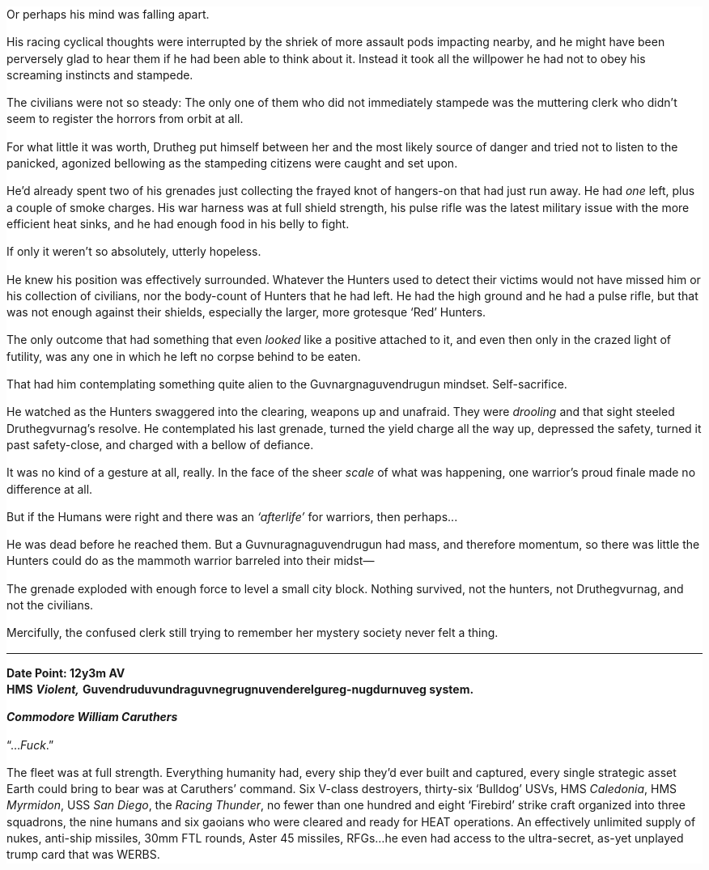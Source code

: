 Or perhaps his mind was falling apart.

His racing cyclical thoughts were interrupted by the shriek of more assault pods impacting nearby, and he might have been perversely glad to hear them if he had been able to think about it. Instead it took all the willpower he had not to obey his screaming instincts and stampede.

The civilians were not so steady: The only one of them who did not immediately stampede was the muttering clerk who didn’t seem to register the horrors from orbit at all.

For what little it was worth, Drutheg put himself between her and the most likely source of danger and tried not to listen to the panicked, agonized bellowing as the stampeding citizens were caught and set upon.

He’d already spent two of his grenades just collecting the frayed knot of hangers-on that had just run away. He had *one* left, plus a couple of smoke charges. His war harness was at full shield strength, his pulse rifle was the latest military issue with the more efficient heat sinks, and he had enough food in his belly to fight.

If only it weren’t so absolutely, utterly hopeless.

He knew his position was effectively surrounded. Whatever the Hunters used to detect their victims would not have missed him or his collection of civilians, nor the body-count of Hunters that he had left. He had the high ground and he had a pulse rifle, but that was not enough against their shields, especially the larger, more grotesque ‘Red’ Hunters.

The only outcome that had something that even *looked* like a positive attached to it, and even then only in the crazed light of futility, was any one in which he left no corpse behind to be eaten.

That had him contemplating something quite alien to the Guvnargnaguvendrugun mindset. Self-sacrifice.

He watched as the Hunters swaggered into the clearing, weapons up and unafraid. They were *drooling* and that sight steeled Druthegvurnag’s resolve. He contemplated his last grenade, turned the yield charge all the way up, depressed the safety, turned it past safety-close, and charged with a bellow of defiance.

It was no kind of a gesture at all, really. In the face of the sheer *scale* of what was happening, one warrior’s proud finale made no difference at all.

But if the Humans were right and there was an *‘afterlife’* for warriors, then perhaps...

He was dead before he reached them. But a Guvnuragnaguvendrugun had mass, and therefore momentum, so there was little the Hunters could do as the mammoth warrior barreled into their midst—

The grenade exploded with enough force to level a small city block. Nothing survived, not the hunters, not Druthegvurnag, and not the civilians.

Mercifully, the confused clerk still trying to remember her mystery society never felt a thing.
___
**Date Point: 12y3m AV**    
**HMS** ***Violent,*** **Guvendruduvundraguvnegrugnuvenderelgureg-nugdurnuveg system.**

***Commodore William Caruthers***

“…*Fuck*.”

The fleet was at full strength. Everything humanity had, every ship they’d ever built and captured, every single strategic asset Earth could bring to bear was at Caruthers’ command. Six V-class destroyers, thirty-six ‘Bulldog’ USVs, HMS *Caledonia*, HMS *Myrmidon*, USS *San Diego*, the *Racing Thunder*, no fewer than one hundred and eight ‘Firebird’ strike craft organized into three squadrons, the nine humans and six gaoians who were cleared and ready for HEAT operations. An effectively unlimited supply of nukes, anti-ship missiles, 30mm FTL rounds, Aster 45 missiles, RFGs…he even had access to the ultra-secret, as-yet unplayed trump card that was WERBS.

